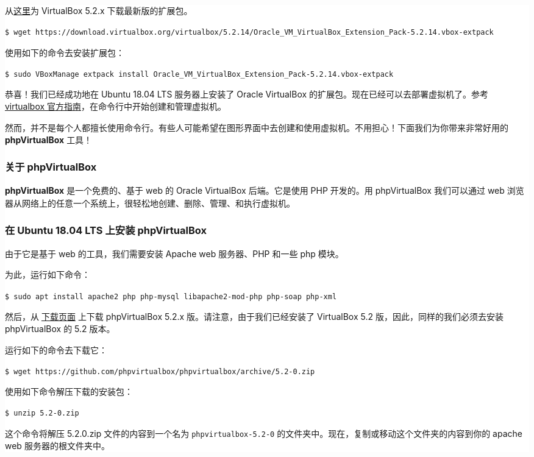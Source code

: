 
从[这里](https://www.virtualbox.org/wiki/Downloads)为 VirtualBox 5.2.x 下载最新版的扩展包。



```
$ wget https://download.virtualbox.org/virtualbox/5.2.14/Oracle_VM_VirtualBox_Extension_Pack-5.2.14.vbox-extpack
```

使用如下的命令去安装扩展包：



```
$ sudo VBoxManage extpack install Oracle_VM_VirtualBox_Extension_Pack-5.2.14.vbox-extpack
```

恭喜！我们已经成功地在 Ubuntu 18.04 LTS 服务器上安装了 Oracle VirtualBox 的扩展包。现在已经可以去部署虚拟机了。参考 [virtualbox 官方指南](http://www.virtualbox.org/manual/ch08.html)，在命令行中开始创建和管理虚拟机。


然而，并不是每个人都擅长使用命令行。有些人可能希望在图形界面中去创建和使用虚拟机。不用担心！下面我们为你带来非常好用的 **phpVirtualBox** 工具！


### 关于 phpVirtualBox


**phpVirtualBox** 是一个免费的、基于 web 的 Oracle VirtualBox 后端。它是使用 PHP 开发的。用 phpVirtualBox 我们可以通过 web 浏览器从网络上的任意一个系统上，很轻松地创建、删除、管理、和执行虚拟机。


### 在 Ubuntu 18.04 LTS 上安装 phpVirtualBox


由于它是基于 web 的工具，我们需要安装 Apache web 服务器、PHP 和一些 php 模块。


为此，运行如下命令：



```
$ sudo apt install apache2 php php-mysql libapache2-mod-php php-soap php-xml
```

然后，从 [下载页面](https://github.com/phpvirtualbox/phpvirtualbox/releases) 上下载 phpVirtualBox 5.2.x 版。请注意，由于我们已经安装了 VirtualBox 5.2 版，因此，同样的我们必须去安装 phpVirtualBox 的 5.2 版本。


运行如下的命令去下载它：



```
$ wget https://github.com/phpvirtualbox/phpvirtualbox/archive/5.2-0.zip
```

使用如下命令解压下载的安装包：



```
$ unzip 5.2-0.zip
```

这个命令将解压 5.2.0.zip 文件的内容到一个名为 `phpvirtualbox-5.2-0` 的文件夹中。现在，复制或移动这个文件夹的内容到你的 apache web 服务器的根文件夹中。
